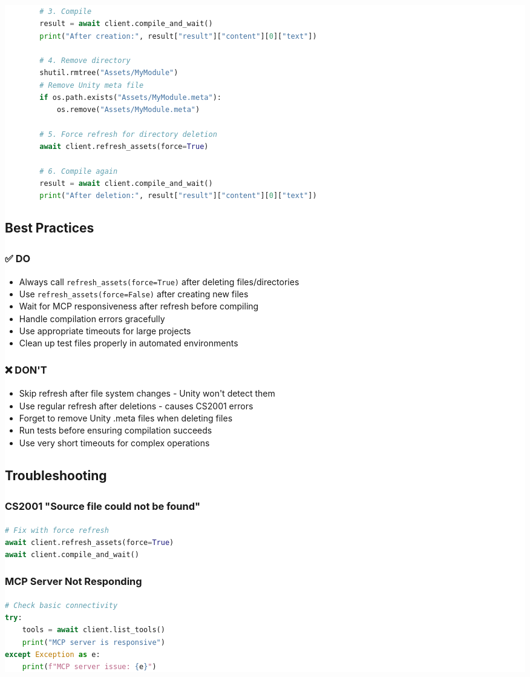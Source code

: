 ```python
        # 3. Compile
        result = await client.compile_and_wait()
        print("After creation:", result["result"]["content"][0]["text"])

        # 4. Remove directory
        shutil.rmtree("Assets/MyModule")
        # Remove Unity meta file
        if os.path.exists("Assets/MyModule.meta"):
            os.remove("Assets/MyModule.meta")

        # 5. Force refresh for directory deletion
        await client.refresh_assets(force=True)

        # 6. Compile again
        result = await client.compile_and_wait()
        print("After deletion:", result["result"]["content"][0]["text"])
```

## Best Practices

### ✅ DO
- Always call `refresh_assets(force=True)` after deleting files/directories
- Use `refresh_assets(force=False)` after creating new files
- Wait for MCP responsiveness after refresh before compiling
- Handle compilation errors gracefully
- Use appropriate timeouts for large projects
- Clean up test files properly in automated environments

### ❌ DON'T
- Skip refresh after file system changes - Unity won't detect them
- Use regular refresh after deletions - causes CS2001 errors
- Forget to remove Unity .meta files when deleting files
- Run tests before ensuring compilation succeeds
- Use very short timeouts for complex operations

## Troubleshooting

### CS2001 "Source file could not be found"
```python
# Fix with force refresh
await client.refresh_assets(force=True)
await client.compile_and_wait()
```

### MCP Server Not Responding
```python
# Check basic connectivity
try:
    tools = await client.list_tools()
    print("MCP server is responsive")
except Exception as e:
    print(f"MCP server issue: {e}")
```
